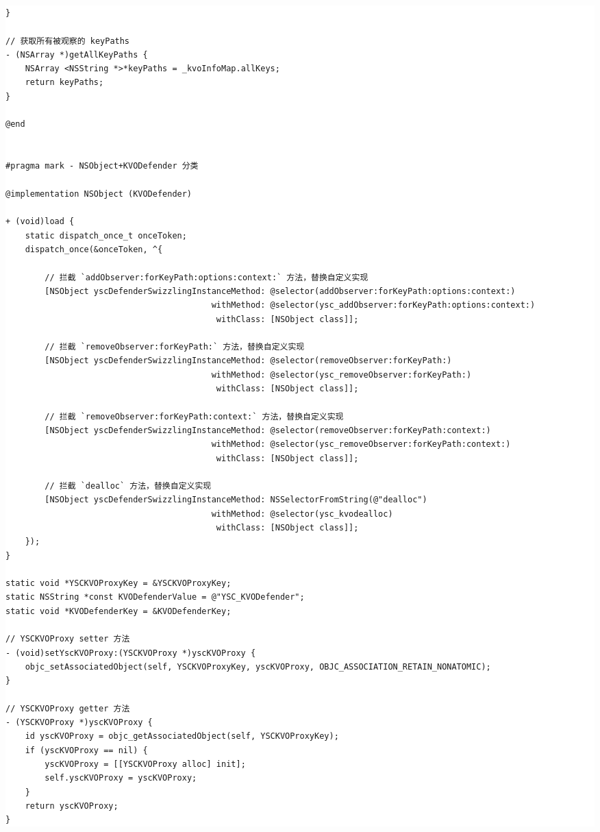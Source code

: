 ```Objc
}

// 获取所有被观察的 keyPaths
- (NSArray *)getAllKeyPaths {
    NSArray <NSString *>*keyPaths = _kvoInfoMap.allKeys;
    return keyPaths;
}

@end


#pragma mark - NSObject+KVODefender 分类

@implementation NSObject (KVODefender)

+ (void)load {
    static dispatch_once_t onceToken;
    dispatch_once(&onceToken, ^{
        
        // 拦截 `addObserver:forKeyPath:options:context:` 方法，替换自定义实现
        [NSObject yscDefenderSwizzlingInstanceMethod: @selector(addObserver:forKeyPath:options:context:)
                                          withMethod: @selector(ysc_addObserver:forKeyPath:options:context:)
                                           withClass: [NSObject class]];
        
        // 拦截 `removeObserver:forKeyPath:` 方法，替换自定义实现
        [NSObject yscDefenderSwizzlingInstanceMethod: @selector(removeObserver:forKeyPath:)
                                          withMethod: @selector(ysc_removeObserver:forKeyPath:)
                                           withClass: [NSObject class]];
        
        // 拦截 `removeObserver:forKeyPath:context:` 方法，替换自定义实现
        [NSObject yscDefenderSwizzlingInstanceMethod: @selector(removeObserver:forKeyPath:context:)
                                          withMethod: @selector(ysc_removeObserver:forKeyPath:context:)
                                           withClass: [NSObject class]];
        
        // 拦截 `dealloc` 方法，替换自定义实现
        [NSObject yscDefenderSwizzlingInstanceMethod: NSSelectorFromString(@"dealloc")
                                          withMethod: @selector(ysc_kvodealloc)
                                           withClass: [NSObject class]];
    });
}

static void *YSCKVOProxyKey = &YSCKVOProxyKey;
static NSString *const KVODefenderValue = @"YSC_KVODefender";
static void *KVODefenderKey = &KVODefenderKey;

// YSCKVOProxy setter 方法
- (void)setYscKVOProxy:(YSCKVOProxy *)yscKVOProxy {
    objc_setAssociatedObject(self, YSCKVOProxyKey, yscKVOProxy, OBJC_ASSOCIATION_RETAIN_NONATOMIC);
}

// YSCKVOProxy getter 方法
- (YSCKVOProxy *)yscKVOProxy {
    id yscKVOProxy = objc_getAssociatedObject(self, YSCKVOProxyKey);
    if (yscKVOProxy == nil) {
        yscKVOProxy = [[YSCKVOProxy alloc] init];
        self.yscKVOProxy = yscKVOProxy;
    }
    return yscKVOProxy;
}

```